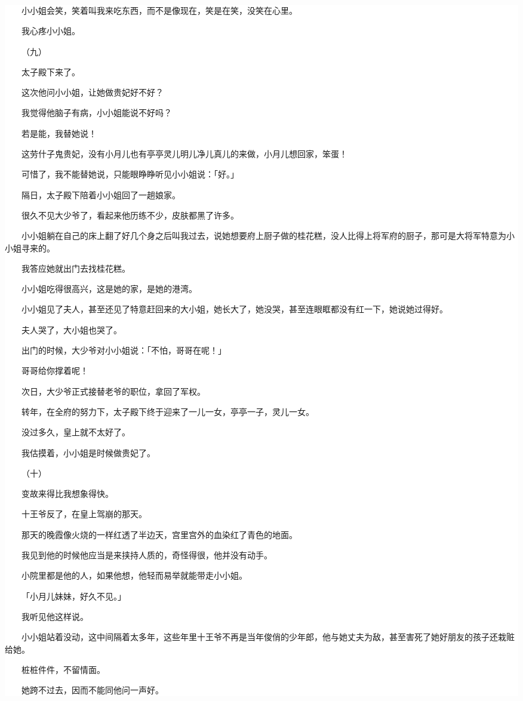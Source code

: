 &emsp;&emsp;小小姐会笑，笑着叫我来吃东西，而不是像现在，笑是在笑，没笑在心里。  
  
&emsp;&emsp;我心疼小小姐。  
  
&emsp;&emsp;（九）  
  
&emsp;&emsp;太子殿下来了。  
  
&emsp;&emsp;这次他问小小姐，让她做贵妃好不好？  
  
&emsp;&emsp;我觉得他脑子有病，小小姐能说不好吗？  
  
&emsp;&emsp;若是能，我替她说！  
  
&emsp;&emsp;这劳什子鬼贵妃，没有小月儿也有亭亭灵儿明儿净儿真儿的来做，小月儿想回家，笨蛋！  
  
&emsp;&emsp;可惜了，我不能替她说，只能眼睁睁听见小小姐说：「好。」  
  
&emsp;&emsp;隔日，太子殿下陪着小小姐回了一趟娘家。  
  
&emsp;&emsp;很久不见大少爷了，看起来他历练不少，皮肤都黑了许多。  
  
&emsp;&emsp;小小姐躺在自己的床上翻了好几个身之后叫我过去，说她想要府上厨子做的桂花糕，没人比得上将军府的厨子，那可是大将军特意为小小姐寻来的。  
  
&emsp;&emsp;我答应她就出门去找桂花糕。  
  
&emsp;&emsp;小小姐吃得很高兴，这是她的家，是她的港湾。  
  
&emsp;&emsp;小小姐见了夫人，甚至还见了特意赶回来的大小姐，她长大了，她没哭，甚至连眼眶都没有红一下，她说她过得好。  
  
&emsp;&emsp;夫人哭了，大小姐也哭了。  
  
&emsp;&emsp;出门的时候，大少爷对小小姐说：「不怕，哥哥在呢！」  
  
&emsp;&emsp;哥哥给你撑着呢！  
  
&emsp;&emsp;次日，大少爷正式接替老爷的职位，拿回了军权。  
  
&emsp;&emsp;转年，在全府的努力下，太子殿下终于迎来了一儿一女，亭亭一子，灵儿一女。  
  
&emsp;&emsp;没过多久，皇上就不太好了。  
  
&emsp;&emsp;我估摸着，小小姐是时候做贵妃了。  
  
&emsp;&emsp;（十）  
  
&emsp;&emsp;变故来得比我想象得快。  
  
&emsp;&emsp;十王爷反了，在皇上驾崩的那天。  
  
&emsp;&emsp;那天的晚霞像火烧的一样红透了半边天，宫里宫外的血染红了青色的地面。  
  
&emsp;&emsp;我见到他的时候他应当是来挟持人质的，奇怪得很，他并没有动手。  
  
&emsp;&emsp;小院里都是他的人，如果他想，他轻而易举就能带走小小姐。  
  
&emsp;&emsp;「小月儿妹妹，好久不见。」  
  
&emsp;&emsp;我听见他这样说。  
  
&emsp;&emsp;小小姐站着没动，这中间隔着太多年，这些年里十王爷不再是当年俊俏的少年郎，他与她丈夫为敌，甚至害死了她好朋友的孩子还栽赃给她。  
  
&emsp;&emsp;桩桩件件，不留情面。  
  
&emsp;&emsp;她跨不过去，因而不能同他问一声好。  
  